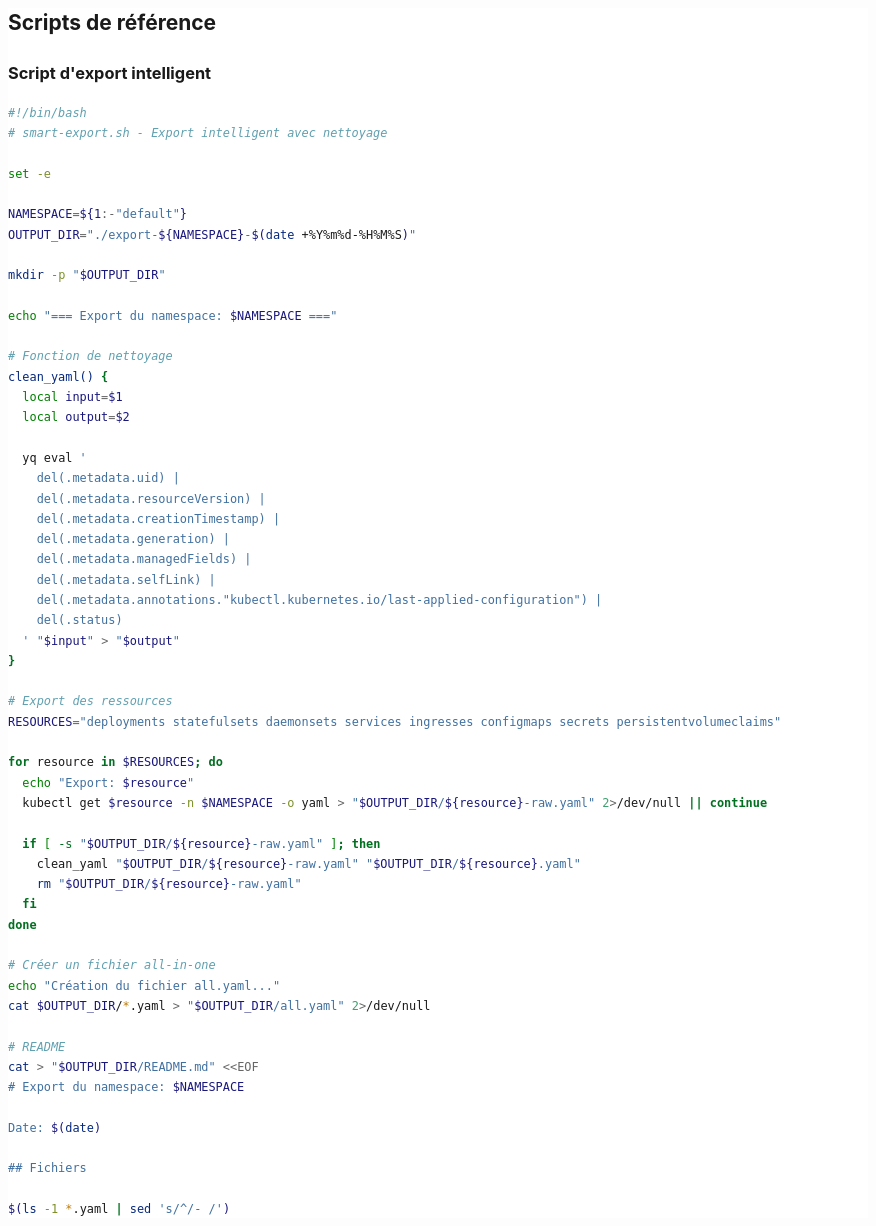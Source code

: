 ## Scripts de référence

### Script d'export intelligent

```bash
#!/bin/bash
# smart-export.sh - Export intelligent avec nettoyage

set -e

NAMESPACE=${1:-"default"}
OUTPUT_DIR="./export-${NAMESPACE}-$(date +%Y%m%d-%H%M%S)"

mkdir -p "$OUTPUT_DIR"

echo "=== Export du namespace: $NAMESPACE ==="

# Fonction de nettoyage
clean_yaml() {
  local input=$1
  local output=$2

  yq eval '
    del(.metadata.uid) |
    del(.metadata.resourceVersion) |
    del(.metadata.creationTimestamp) |
    del(.metadata.generation) |
    del(.metadata.managedFields) |
    del(.metadata.selfLink) |
    del(.metadata.annotations."kubectl.kubernetes.io/last-applied-configuration") |
    del(.status)
  ' "$input" > "$output"
}

# Export des ressources
RESOURCES="deployments statefulsets daemonsets services ingresses configmaps secrets persistentvolumeclaims"

for resource in $RESOURCES; do
  echo "Export: $resource"
  kubectl get $resource -n $NAMESPACE -o yaml > "$OUTPUT_DIR/${resource}-raw.yaml" 2>/dev/null || continue

  if [ -s "$OUTPUT_DIR/${resource}-raw.yaml" ]; then
    clean_yaml "$OUTPUT_DIR/${resource}-raw.yaml" "$OUTPUT_DIR/${resource}.yaml"
    rm "$OUTPUT_DIR/${resource}-raw.yaml"
  fi
done

# Créer un fichier all-in-one
echo "Création du fichier all.yaml..."
cat $OUTPUT_DIR/*.yaml > "$OUTPUT_DIR/all.yaml" 2>/dev/null

# README
cat > "$OUTPUT_DIR/README.md" <<EOF
# Export du namespace: $NAMESPACE

Date: $(date)

## Fichiers

$(ls -1 *.yaml | sed 's/^/- /')

```